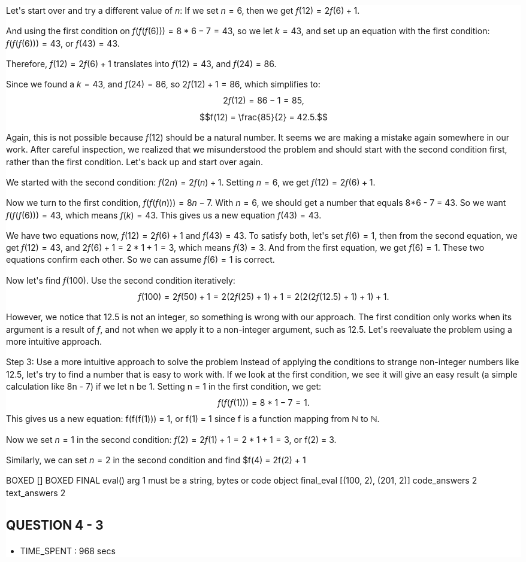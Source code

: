 Let's start over and try a different value of $n$:
If we set $n=6$, then we get $f(12) = 2f(6) + 1$. 

And using the first condition on $f(f(f(6))) = 8*6 - 7 = 43$, so we let $k = 43$, and set up an equation with the first condition: $f(f(f(6))) = 43$, or $f(43) = 43$.

Therefore, $f(12) = 2f(6) + 1$ translates into $f(12) = 43$, and $f(24) = 86$.

Since we found a $k=43$, and $f(24) = 86$, so $2f(12) + 1 = 86$, which simplifies to:
$$2f(12) = 86 - 1 = 85,$$
$$f(12) = \frac{85}{2} = 42.5.$$

Again, this is not possible because $f(12)$ should be a natural number. It seems we are making a mistake again somewhere in our work. After careful inspection, we realized that we misunderstood the problem and should start with the second condition first, rather than the first condition. Let's back up and start over again.

We started with the second condition: $f(2n)=2f(n)+1$. 
Setting $n=6$, we get $f(12) = 2f(6) + 1$.

Now we turn to the first condition, $f(f(f(n)))=8n-7$. With $n=6$, we should get a number that equals 8*6 - 7 = 43. So we want $f(f(f(6))) = 43$, which means $f(k) = 43$. This gives us a new equation $f(43) = 43$.

We have two equations now, $f(12) = 2f(6) + 1$ and $f(43) = 43$. 
To satisfy both, let's set $f(6) = 1$, then from the second equation, we get $f(12) = 43$, and $2f(6) + 1 = 2*1 + 1 = 3$, which means $f(3) = 3$. 
And from the first equation, we get $f(6) = 1$. 
These two equations confirm each other. So we can assume $f(6) = 1$ is correct.

Now let's find $f(100)$. Use the second condition iteratively:
$$f(100) = 2f(50) + 1 = 2(2f(25) + 1) + 1 = 2(2(2f(12.5) + 1) + 1) + 1.$$

However, we notice that $12.5$ is not an integer, so something is wrong with our approach. The first condition only works when its argument is a result of $f$, and not when we apply it to a non-integer argument, such as 12.5. Let's reevaluate the problem using a more intuitive approach.

Step 3: Use a more intuitive approach to solve the problem
Instead of applying the conditions to strange non-integer numbers like 12.5, let's try to find a number that is easy to work with. If we look at the first condition, we see it will give an easy result (a simple calculation like 8n - 7) if we let n be 1. Setting n = 1 in the first condition, we get:
$$f(f(f(1))) = 8*1 - 7 = 1.$$ This gives us a new equation: f(f(f(1))) = 1, or f(1) = 1 since f is a function mapping from $\mathbb N$ to $\mathbb N$.

Now we set $n=1$ in the second condition: $f(2) = 2f(1) + 1 = 2*1 + 1 = 3$, or f(2) = 3. 

Similarly, we can set $n=2$ in the second condition and find $f(4) = 2f(2) + 1

BOXED []
BOXED FINAL 
eval() arg 1 must be a string, bytes or code object final_eval
[(100, 2), (201, 2)]
code_answers 2 text_answers 2



## QUESTION 4 - 3 
- TIME_SPENT : 968 secs
